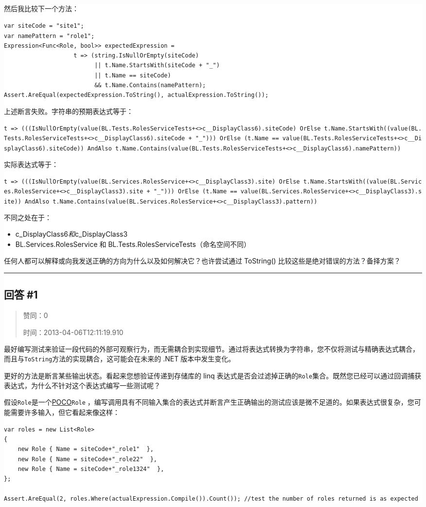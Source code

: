 然后我比较下一个方法：

```
var siteCode = "site1";
var namePattern = "role1";
Expression<Func<Role, bool>> expectedExpression = 
                    t => (string.IsNullOrEmpty(siteCode)
                          || t.Name.StartsWith(siteCode + "_") 
                          || t.Name == siteCode) 
                          && t.Name.Contains(namePattern);
Assert.AreEqual(expectedExpression.ToString(), actualExpression.ToString()); 
```

上述断言失败。字符串的预期表达式等于：

```
t => (((IsNullOrEmpty(value(BL.Tests.RolesServiceTests+<>c__DisplayClass6).siteCode) OrElse t.Name.StartsWith((value(BL.Tests.RolesServiceTests+<>c__DisplayClass6).siteCode + "_"))) OrElse (t.Name == value(BL.Tests.RolesServiceTests+<>c__DisplayClass6).siteCode)) AndAlso t.Name.Contains(value(BL.Tests.RolesServiceTests+<>c__DisplayClass6).namePattern)) 
```

实际表达式等于：

```
t => (((IsNullOrEmpty(value(BL.Services.RolesService+<>c__DisplayClass3).site) OrElse t.Name.StartsWith((value(BL.Services.RolesService+<>c__DisplayClass3).site + "_"))) OrElse (t.Name == value(BL.Services.RolesService+<>c__DisplayClass3).site)) AndAlso t.Name.Contains(value(BL.Services.RolesService+<>c__DisplayClass3).pattern)) 
```

不同之处在于：

*   c_DisplayClass6*和*c_DisplayClass3
*   BL.Services.RolesService 和 BL.Tests.RolesServiceTests（命名空间不同）

任何人都可以解释或向我发送正确的方向为什么以及如何解决它？也许尝试通过 ToString() 比较这些是绝对错误的方法？备择方案？

* * *

## 回答 #1

> 赞同：0
> 
> 时间：2013-04-06T12:11:19.910

最好编写测试来验证一段代码的外部可观察行为，而无需耦合到实现细节。通过将表达式转换为字符串，您不仅将测试与精确表达式耦合，而且与`ToString`方法的实现耦合，这可能会在未来的 .NET 版本中发生变化。

更好的方法是断言某些输出状态。看起来您想验证传递到存储库的 linq 表达式是否会过滤掉正确的`Role`集合。既然您已经可以通过回调捕获表达式，为什么不针对这个表达式编写一些测试呢？

假设`Role`是一个[POCO](http://en.wikipedia.org/wiki/Plain_Old_CLR_Object)`Role` ，编写调用具有不同输入集合的表达式并断言产生正确输出的测试应该是微不足道的。如果表达式很复杂，您可能需要许多输入，但它看起来像这样：

```
var roles = new List<Role>
{
    new Role { Name = siteCode+"_role1"  },
    new Role { Name = siteCode+"_role22"  },
    new Role { Name = siteCode+"_role1324"  },
};

Assert.AreEqual(2, roles.Where(actualExpression.Compile()).Count()); //test the number of roles returned is as expected 
```
